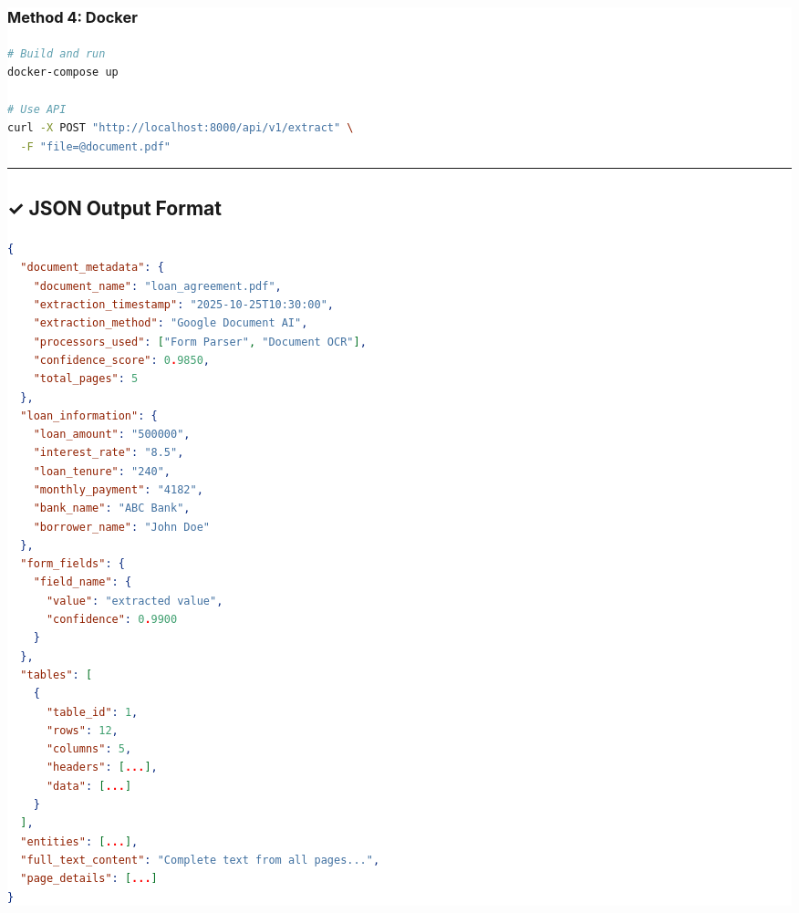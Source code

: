 ### Method 4: Docker

```bash
# Build and run
docker-compose up

# Use API
curl -X POST "http://localhost:8000/api/v1/extract" \
  -F "file=@document.pdf"
```

---

## ✓ JSON Output Format

```json
{
  "document_metadata": {
    "document_name": "loan_agreement.pdf",
    "extraction_timestamp": "2025-10-25T10:30:00",
    "extraction_method": "Google Document AI",
    "processors_used": ["Form Parser", "Document OCR"],
    "confidence_score": 0.9850,
    "total_pages": 5
  },
  "loan_information": {
    "loan_amount": "500000",
    "interest_rate": "8.5",
    "loan_tenure": "240",
    "monthly_payment": "4182",
    "bank_name": "ABC Bank",
    "borrower_name": "John Doe"
  },
  "form_fields": {
    "field_name": {
      "value": "extracted value",
      "confidence": 0.9900
    }
  },
  "tables": [
    {
      "table_id": 1,
      "rows": 12,
      "columns": 5,
      "headers": [...],
      "data": [...]
    }
  ],
  "entities": [...],
  "full_text_content": "Complete text from all pages...",
  "page_details": [...]
}
```
